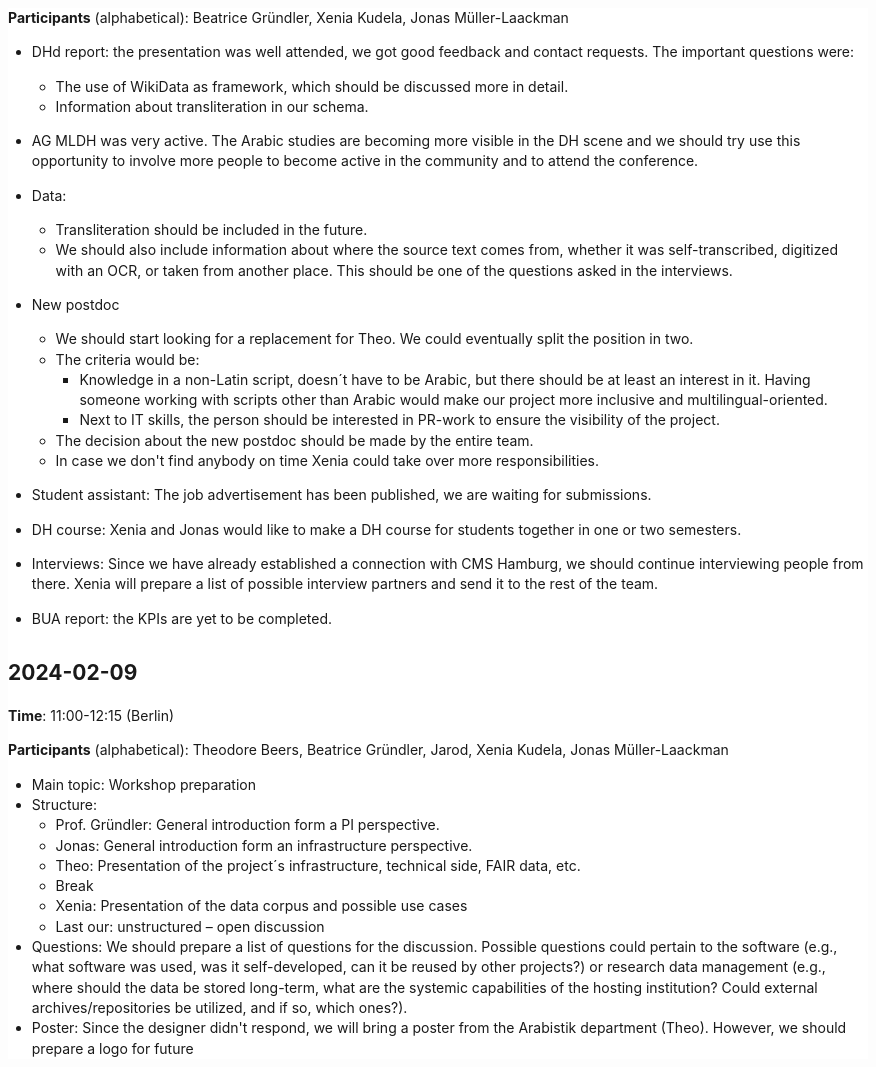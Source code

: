 **Participants** (alphabetical): Beatrice Gründler, Xenia Kudela, Jonas
Müller-Laackman

- DHd report: the presentation was well attended, we got good feedback and
  contact requests. The important questions were:
  - The use of WikiData as framework, which should be discussed more in detail.
  - Information about transliteration in our schema.
- AG MLDH was very active. The Arabic studies are becoming more visible in the
  DH scene and we should try use this opportunity to involve more people to
  become active in the community and to attend the conference.

- Data:
  - Transliteration should be included in the future.
  - We should also include information about where the source text comes from,
    whether it was self-transcribed, digitized with an OCR, or taken from
    another place. This should be one of the questions asked in the interviews.

- New postdoc
  - We should start looking for a replacement for Theo. We could eventually
    split the position in two.
  - The criteria would be:
    - Knowledge in a non-Latin script, doesn´t have to be Arabic, but there
      should be at least an interest in it. Having someone working with scripts
      other than Arabic would make our project more inclusive and
      multilingual-oriented.
    - Next to IT skills, the person should be interested in PR-work to ensure
      the visibility of the project.
  - The decision about the new postdoc should be made by the entire team.
  - In case we don't find anybody on time Xenia could take over more
    responsibilities.

- Student assistant: The job advertisement has been published, we are waiting
  for submissions.

- DH course: Xenia and Jonas would like to make a DH course for students
  together in one or two semesters.

- Interviews: Since we have already established a connection with CMS Hamburg,
  we should continue interviewing people from there. Xenia will prepare a list
  of possible interview partners and send it to the rest of the team.

- BUA report: the KPIs are yet to be completed.

## 2024-02-09

**Time**: 11:00-12:15 (Berlin)

**Participants** (alphabetical): Theodore Beers, Beatrice Gründler, Jarod, Xenia
Kudela, Jonas Müller-Laackman

- Main topic: Workshop preparation
- Structure:
  - Prof. Gründler: General introduction form a PI perspective.
  - Jonas: General introduction form an infrastructure perspective.
  - Theo: Presentation of the project´s infrastructure, technical side, FAIR
    data, etc.
  - Break
  - Xenia: Presentation of the data corpus and possible use cases
  - Last our: unstructured – open discussion
- Questions: We should prepare a list of questions for the discussion. Possible
  questions could pertain to the software (e.g., what software was used, was it
  self-developed, can it be reused by other projects?) or research data
  management (e.g., where should the data be stored long-term, what are the
  systemic capabilities of the hosting institution? Could external
  archives/repositories be utilized, and if so, which ones?).
- Poster: Since the designer didn't respond, we will bring a poster from the
  Arabistik department (Theo). However, we should prepare a logo for future